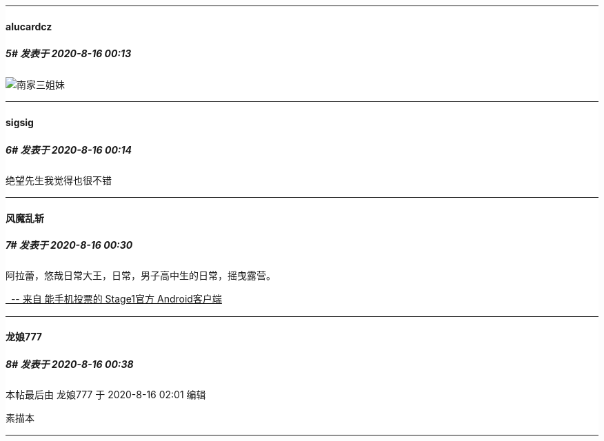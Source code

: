 
*****

####  alucardcz  
##### 5#       发表于 2020-8-16 00:13



<img src="https://static.saraba1st.com/image/smiley/face2017/068.png" referrerpolicy="no-referrer">南家三姐妹







*****

####  sigsig  
##### 6#       发表于 2020-8-16 00:14




绝望先生我觉得也很不错







*****

####  风魔乱斩  
##### 7#       发表于 2020-8-16 00:30




阿拉蕾，悠哉日常大王，日常，男子高中生的日常，摇曳露营。

[  -- 来自 能手机投票的 Stage1官方 Android客户端](https://www.coolapk.com/apk/140634)







*****

####  龙娘777  
##### 8#       发表于 2020-8-16 00:38



 本帖最后由 龙娘777 于 2020-8-16 02:01 编辑 

素描本







*****
